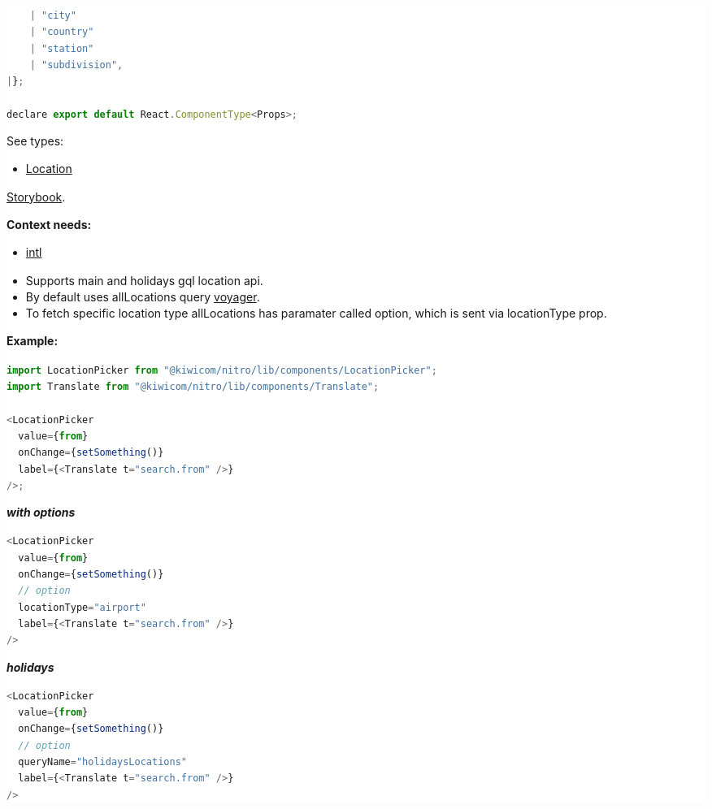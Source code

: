 ```js
    | "city"
    | "country"
    | "station"
    | "subdivision",
|};

declare export default React.ComponentType<Props>;
```

See types:
* [Location](./records#location)

[Storybook](https://nitro-storybook-master.fe.staging.kiwi.com/?selectedKind=LocationPicker).

**Context needs:**
* [intl](./services#intl)

- Supports main and holidays gql location api.
- By default uses allLocations query [voyager](https://kiwi-graphql-voyager.now.sh/).
- To fetch specific location type allLocations has paramater called option, which is sent via locationType prop.

**Example:**

```js
import LocationPicker from "@kiwicom/nitro/lib/components/LocationPicker";
import Translate from "@kiwicom/nitro/lib/components/Translate";

<LocationPicker
  value={from}
  onChange={setSomething()}
  label={<Translate t="search.from" />}
/>;
```

**_with options_**

```js
<LocationPicker
  value={from}
  onChange={setSomething()}
  // option
  locationType="airport"
  label={<Translate t="search.from" />}
/>
```

**_holidays_**

```js
<LocationPicker
  value={from}
  onChange={setSomething()}
  // option
  queryName="holidaysLocations"
  label={<Translate t="search.from" />}
/>
```
